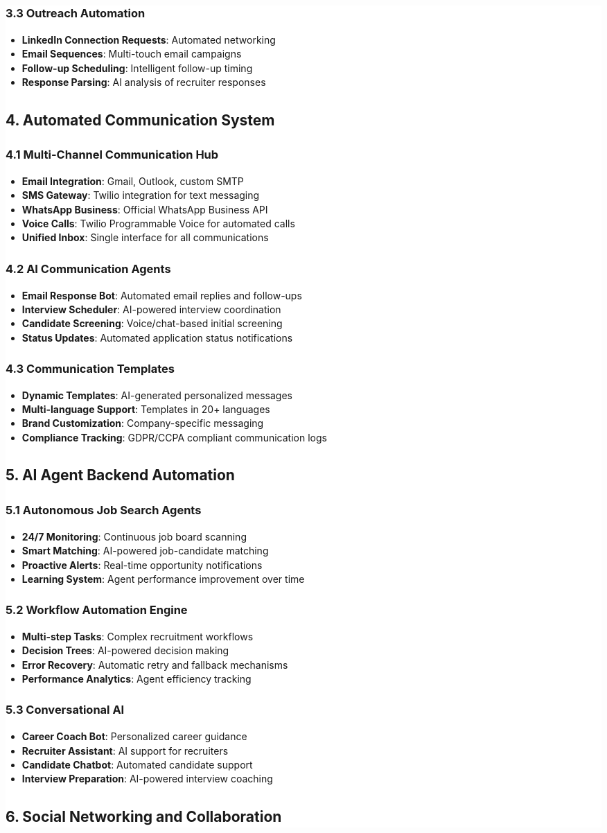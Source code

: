 ### 3.3 Outreach Automation
- **LinkedIn Connection Requests**: Automated networking
- **Email Sequences**: Multi-touch email campaigns
- **Follow-up Scheduling**: Intelligent follow-up timing
- **Response Parsing**: AI analysis of recruiter responses

## 4. Automated Communication System

### 4.1 Multi-Channel Communication Hub
- **Email Integration**: Gmail, Outlook, custom SMTP
- **SMS Gateway**: Twilio integration for text messaging
- **WhatsApp Business**: Official WhatsApp Business API
- **Voice Calls**: Twilio Programmable Voice for automated calls
- **Unified Inbox**: Single interface for all communications

### 4.2 AI Communication Agents
- **Email Response Bot**: Automated email replies and follow-ups
- **Interview Scheduler**: AI-powered interview coordination
- **Candidate Screening**: Voice/chat-based initial screening
- **Status Updates**: Automated application status notifications

### 4.3 Communication Templates
- **Dynamic Templates**: AI-generated personalized messages
- **Multi-language Support**: Templates in 20+ languages
- **Brand Customization**: Company-specific messaging
- **Compliance Tracking**: GDPR/CCPA compliant communication logs

## 5. AI Agent Backend Automation

### 5.1 Autonomous Job Search Agents
- **24/7 Monitoring**: Continuous job board scanning
- **Smart Matching**: AI-powered job-candidate matching
- **Proactive Alerts**: Real-time opportunity notifications
- **Learning System**: Agent performance improvement over time

### 5.2 Workflow Automation Engine
- **Multi-step Tasks**: Complex recruitment workflows
- **Decision Trees**: AI-powered decision making
- **Error Recovery**: Automatic retry and fallback mechanisms
- **Performance Analytics**: Agent efficiency tracking

### 5.3 Conversational AI
- **Career Coach Bot**: Personalized career guidance
- **Recruiter Assistant**: AI support for recruiters
- **Candidate Chatbot**: Automated candidate support
- **Interview Preparation**: AI-powered interview coaching

## 6. Social Networking and Collaboration
